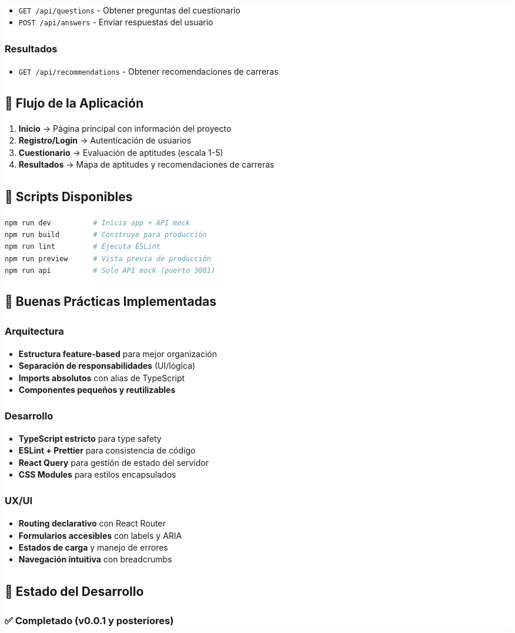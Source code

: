 - `GET /api/questions` - Obtener preguntas del cuestionario
- `POST /api/answers` - Enviar respuestas del usuario

### Resultados

- `GET /api/recommendations` - Obtener recomendaciones de carreras

## 🎯 Flujo de la Aplicación

1. **Inicio** → Página principal con información del proyecto
2. **Registro/Login** → Autenticación de usuarios
3. **Cuestionario** → Evaluación de aptitudes (escala 1-5)
4. **Resultados** → Mapa de aptitudes y recomendaciones de carreras

## 🧪 Scripts Disponibles

```bash
npm run dev          # Inicia app + API mock
npm run build        # Construye para producción
npm run lint         # Ejecuta ESLint
npm run preview      # Vista previa de producción
npm run api          # Solo API mock (puerto 3001)
```

## 🎨 Buenas Prácticas Implementadas

### Arquitectura

- **Estructura feature-based** para mejor organización
- **Separación de responsabilidades** (UI/lógica)
- **Imports absolutos** con alias de TypeScript
- **Componentes pequeños y reutilizables**

### Desarrollo

- **TypeScript estricto** para type safety
- **ESLint + Prettier** para consistencia de código
- **React Query** para gestión de estado del servidor
- **CSS Modules** para estilos encapsulados

### UX/UI

- **Routing declarativo** con React Router
- **Formularios accesibles** con labels y ARIA
- **Estados de carga** y manejo de errores
- **Navegación intuitiva** con breadcrumbs

## 🔄 Estado del Desarrollo

### ✅ Completado (v0.0.1 y posteriores)
